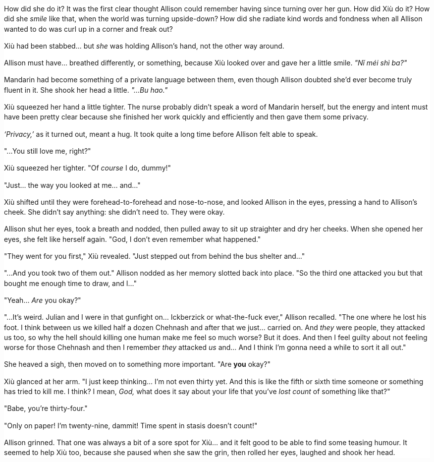 How did she do it? It was the first clear thought Allison could remember having since turning over her gun. How did Xiù do it? How did she *smile* like that, when the world was turning upside-down? How did she radiate kind words and fondness when all Allison wanted to do was curl up in a corner and freak out?

Xiù had been stabbed... but *she* was holding Allison’s hand, not the other way around.

Allison must have… breathed differently, or something, because Xiù looked over and gave her a little smile. *"Nǐ méi shì ba?"*

Mandarin had become something of a private language between them, even though Allison doubted she’d ever become truly fluent in it. She shook her head a little. *"...Bu hao."*

Xiù squeezed her hand a little tighter.  The nurse probably didn’t speak a word of Mandarin herself, but the energy and intent must have been pretty clear because she finished her work quickly and efficiently and then gave them some privacy.

*‘Privacy,’* as it turned out, meant a hug. It took quite a long time before Allison felt able to speak.

"...You still love me, right?"

Xiù squeezed her tighter. "Of *course* I do, dummy!"

"Just… the way you looked at me… and…"

Xiù shifted until they were forehead-to-forehead and nose-to-nose, and looked Allison in the eyes, pressing a hand to Allison’s cheek. She didn’t say anything: she didn’t need to. They were okay.

Allison shut her eyes, took a breath and nodded, then pulled away to sit up straighter and dry her cheeks. When she opened her eyes, she felt like herself again. "God, I don’t even remember what happened."

"They went for you first," Xiù revealed. "Just stepped out from behind the bus shelter and…"

"...And you took two of them out." Allison nodded as her memory slotted back into place. "So the third one attacked you but that bought me enough time to draw, and I…"

"Yeah… *Are* you okay?"

"...It’s weird. Julian and I were in that gunfight on… Ickberzick or what-the-fuck ever," Allison recalled. "The one where he lost his foot. I think between us we killed half a dozen Chehnash and after that we just… carried on. And *they* were people, they attacked us too, so why the hell should killing one human make me feel so much worse? But it does. And then I feel guilty about not feeling worse for those Chehnash and then I remember *they* attacked *us* and… And I think I’m gonna need a while to sort it all out."

She heaved a sigh, then moved on to something more important. "Are **you** okay?"

Xiù glanced at her arm. "I just keep thinking… I’m not even thirty yet. And this is like the fifth or sixth time someone or something has tried to kill me. I think? I mean, *God,* what does it say about your life that you’ve *lost count* of something like that?"

"Babe, you’re thirty-four."

"Only on paper! I’m twenty-nine, dammit! Time spent in stasis doesn’t count!"

Allison grinned. That one was always a bit of a sore spot for Xiù… and it felt good to be able to find some teasing humour. It seemed to help Xiù too, because she paused when she saw the grin, then rolled her eyes, laughed and shook her head.
